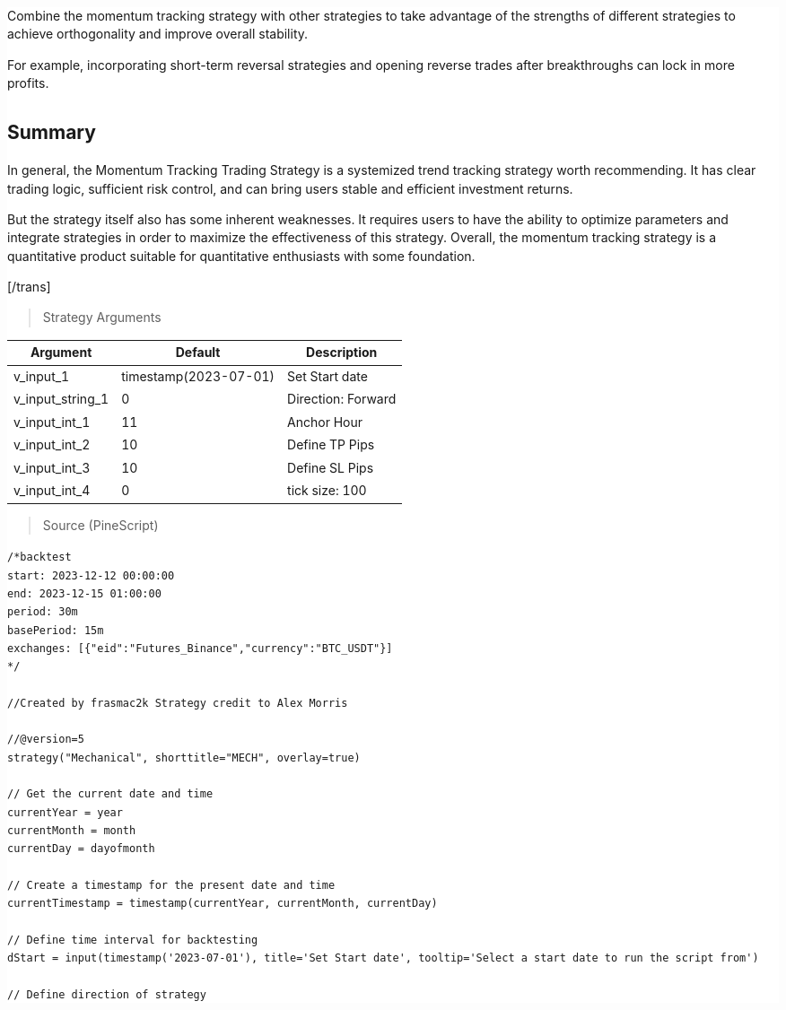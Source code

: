 Combine the momentum tracking strategy with other strategies to take advantage of the strengths of different strategies to achieve orthogonality and improve overall stability.

For example, incorporating short-term reversal strategies and opening reverse trades after breakthroughs can lock in more profits.

## Summary  

In general, the Momentum Tracking Trading Strategy is a systemized trend tracking strategy worth recommending. It has clear trading logic, sufficient risk control, and can bring users stable and efficient investment returns.

But the strategy itself also has some inherent weaknesses. It requires users to have the ability to optimize parameters and integrate strategies in order to maximize the effectiveness of this strategy. Overall, the momentum tracking strategy is a quantitative product suitable for quantitative enthusiasts with some foundation.

[/trans]

> Strategy Arguments



|Argument|Default|Description|
|----|----|----|
|v_input_1|timestamp(2023-07-01)|Set Start date|
|v_input_string_1|0|Direction: Forward|Inverse|
|v_input_int_1|11|Anchor Hour|
|v_input_int_2|10|Define TP Pips|
|v_input_int_3|10|Define SL Pips|
|v_input_int_4|0|tick size: 100|1000|


> Source (PineScript)

``` pinescript
/*backtest
start: 2023-12-12 00:00:00
end: 2023-12-15 01:00:00
period: 30m
basePeriod: 15m
exchanges: [{"eid":"Futures_Binance","currency":"BTC_USDT"}]
*/

//Created by frasmac2k Strategy credit to Alex Morris

//@version=5
strategy("Mechanical", shorttitle="MECH", overlay=true)

// Get the current date and time
currentYear = year
currentMonth = month
currentDay = dayofmonth

// Create a timestamp for the present date and time
currentTimestamp = timestamp(currentYear, currentMonth, currentDay)

// Define time interval for backtesting
dStart = input(timestamp('2023-07-01'), title='Set Start date', tooltip='Select a start date to run the script from')

// Define direction of strategy
```